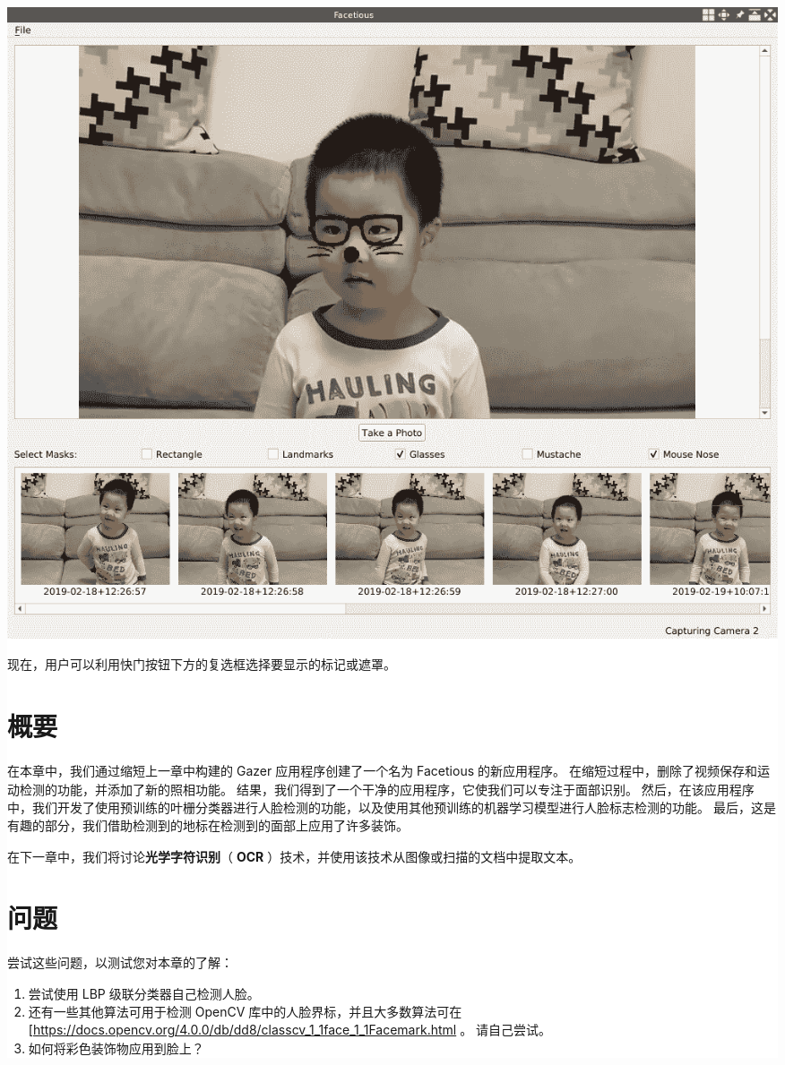 ![](img/efb1c2db-8891-499e-a6f2-1060d41b8c5f.png)

现在，用户可以利用快门按钮下方的复选框选择要显示的标记或遮罩。

# 概要

在本章中，我们通过缩短上一章中构建的 Gazer 应用程序创建了一个名为 Facetious 的新应用程序。 在缩短过程中，删除了视频保存和运动检测的功能，并添加了新的照相功能。 结果，我们得到了一个干净的应用程序，它使我们可以专注于面部识别。 然后，在该应用程序中，我们开发了使用预训练的叶栅分类器进行人脸检测的功能，以及使用其他预训练的机器学习模型进行人脸标志检测的功能。 最后，这是有趣的部分，我们借助检测到的地标在检测到的面部上应用了许多装饰。

在下一章中，我们将讨论**光学字符识别**（ **OCR** ）技术，并使用该技术从图像或扫描的文档中提取文本。

# 问题

尝试这些问题，以测试您对本章的了解：

1.  尝试使用 LBP 级联分类器自己检测人脸。
2.  还有一些其他算法可用于检测 OpenCV 库中的人脸界标，并且大多数算法可在 [https://docs.opencv.org/4.0.0/db/dd8/classcv_1_1face_1_1Facemark.html [](https://docs.opencv.org/4.0.0/db/dd8/classcv_1_1face_1_1Facemark.html) 。 请自己尝试。
3.  如何将彩色装饰物应用到脸上？